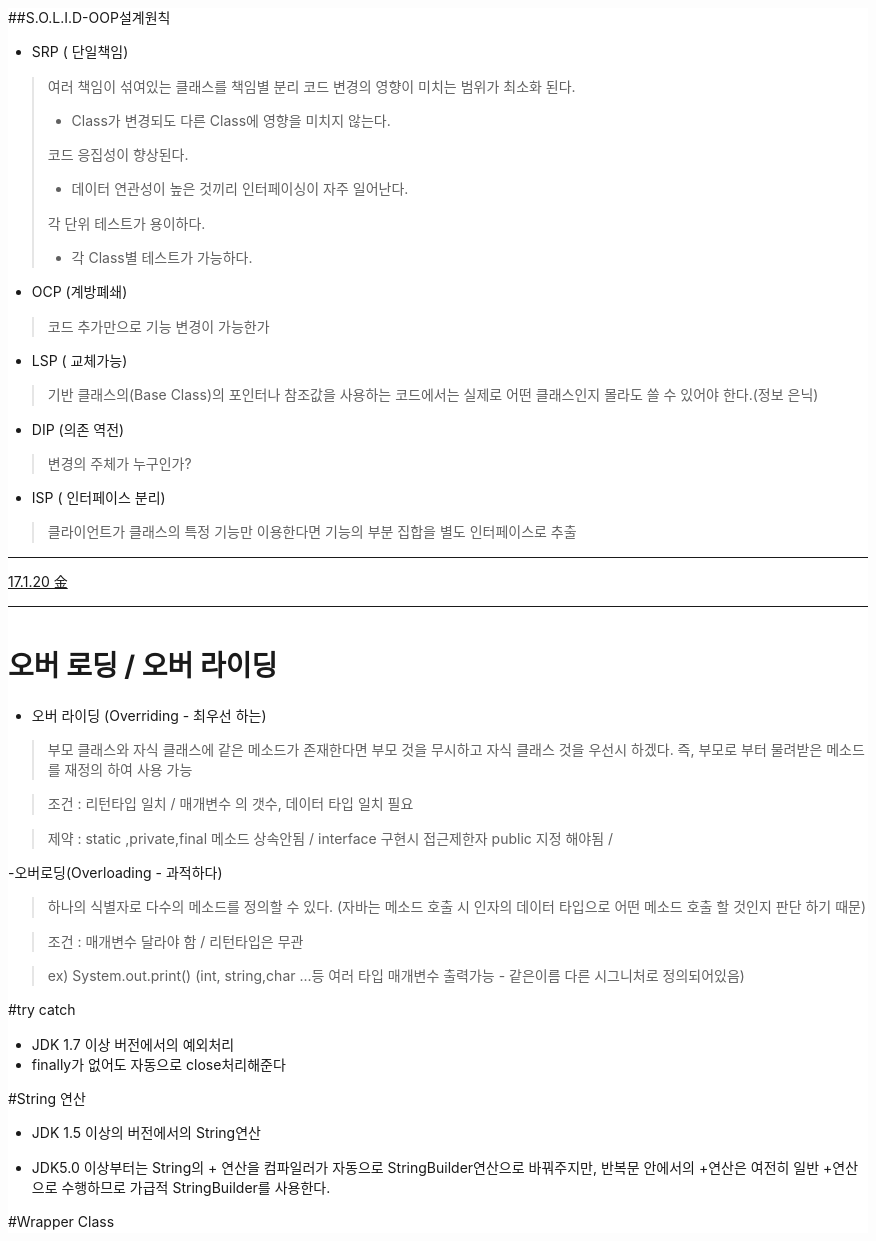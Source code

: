 ##S.O.L.I.D-OOP설계원칙
- SRP ( 단일책임)
> 여러 책임이 섞여있는 클래스를 책임별 분리 
> 코드 변경의 영향이 미치는 범위가 최소화 된다.
>  - Class가 변경되도 다른 Class에 영향을 미치지 않는다.
>  
> 코드 응집성이 향상된다.
>  - 데이터 연관성이 높은 것끼리 인터페이싱이 자주 일어난다. 
>  
>  각 단위 테스트가 용이하다.
>  - 각 Class별 테스트가 가능하다.

- OCP (계방폐쇄)
> 코드 추가만으로 기능 변경이 가능한가

- LSP ( 교체가능)
> 기반 클래스의(Base Class)의 포인터나 참조값을 사용하는 코드에서는 실제로 어떤 클래스인지 몰라도 쓸 수 있어야 한다.(정보 은닉)

- DIP (의존 역전)
> 변경의 주체가 누구인가?

- ISP ( 인터페이스 분리)
> 클라이언트가 클래스의 특정 기능만 이용한다면 기능의 부분 집합을 별도 인터페이스로 추출

***
[17.1.20 金](https://github.com/yseok/day_study/tree/master/summarize/2%EC%A3%BC%EC%B0%A8/170120)
***
# 오버 로딩 / 오버 라이딩

- 오버 라이딩 (Overriding - 최우선 하는)          

 > 부모 클래스와 자식 클래스에 같은 메소드가 존재한다면 부모 것을 무시하고 자식 클래스 것을 우선시 하겠다. 즉, 부모로 부터 물려받은 메소드를 재정의 하여 사용 가능

 > 조건 : 리턴타입 일치 / 매개변수 의 갯수, 데이터 타입 일치 필요

 > 제약 : static ,private,final 메소드 상속안됨 / interface 구현시 접근제한자 public 지정 해야됨 /  


-오버로딩(Overloading - 과적하다)

 > 하나의 식별자로 다수의 메소드를 정의할 수 있다. (자바는 메소드 호출 시 인자의 데이터 타입으로 어떤 메소드 호출 할 것인지 판단 하기 때문)

 > 조건 : 매개변수 달라야 함 / 리턴타입은 무관

 > ex) System.out.print()  (int, string,char ...등 여러 타입 매개변수 출력가능 - 같은이름 다른 시그니처로 정의되어있음) 

#try catch

- JDK 1.7 이상 버전에서의 예외처리
- finally가 없어도 자동으로 close처리해준다

#String 연산
- JDK 1.5 이상의 버전에서의 String연산

- JDK5.0 이상부터는 String의 + 연산을 컴파일러가 자동으로  StringBuilder연산으로 바꿔주지만, 반복문 안에서의 +연산은 여전히 일반 +연산으로 수행하므로 가급적 StringBuilder를 사용한다.

#Wrapper Class
